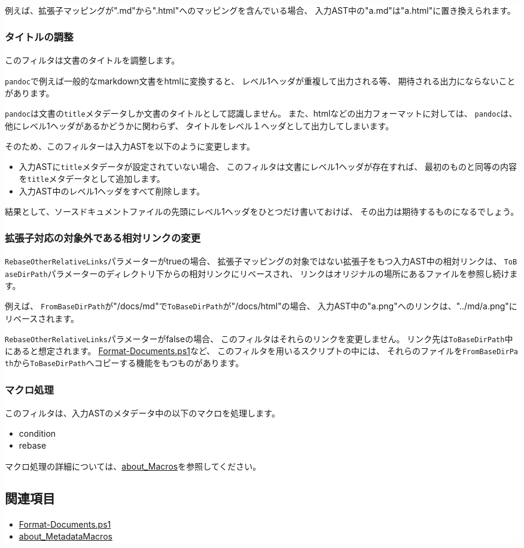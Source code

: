 例えば、拡張子マッピングが".md"から".html"へのマッピングを含んでいる場合、
入力AST中の"a.md"は"a.html"に置き換えられます。

### タイトルの調整

このフィルタは文書のタイトルを調整します。

`pandoc`で例えば一般的なmarkdown文書をhtmlに変換すると、
レベル1ヘッダが重複して出力される等、
期待される出力にならないことがあります。

`pandoc`は文書の`title`メタデータしか文書のタイトルとして認識しません。
また、htmlなどの出力フォーマットに対しては、
`pandoc`は、他にレベル1ヘッダがあるかどうかに関わらず、
タイトルをレベル１ヘッダとして出力してしまいます。

そのため、このフィルターは入力ASTを以下のように変更します。

* 入力ASTに`title`メタデータが設定されていない場合、
  このフィルタは文書にレベル1ヘッダが存在すれば、
  最初のものと同等の内容を`title`メタデータとして追加します。
* 入力AST中のレベル1ヘッダをすべて削除します。

結果として、ソースドキュメントファイルの先頭にレベル1ヘッダをひとつだけ書いておけば、
その出力は期待するものになるでしょう。

### 拡張子対応の対象外である相対リンクの変更

`RebaseOtherRelativeLinks`パラメーターがtrueの場合、
拡張子マッピングの対象ではない拡張子をもつ入力AST中の相対リンクは、
`ToBaseDirPath`パラメーターのディレクトリ下からの相対リンクにリベースされ、
リンクはオリジナルの場所にあるファイルを参照し続けます。

例えば、
`FromBaseDirPath`が"/docs/md"で`ToBaseDirPath`が"/docs/html"の場合、
入力AST中の"a.png"へのリンクは、"../md/a.png"にリベースされます。

`RebaseOtherRelativeLinks`パラメーターがfalseの場合、
このフィルタはそれらのリンクを変更しません。
リンク先は`ToBaseDirPath`中にあると想定されます。
[Format-Documents.ps1](Format-Documents.ja.md)など、
このフィルタを用いるスクリプトの中には、
それらのファイルを`FromBaseDirPath`から`ToBaseDirPath`へコピーする機能をもつものがあります。

### マクロ処理

このフィルタは、入力ASTのメタデータ中の以下のマクロを処理します。

* condition
* rebase

マクロ処理の詳細については、[about_Macros](about_Macros.ja.md)を参照してください。


## 関連項目

* [Format-Documents.ps1](Format-Documents.ja.md)
* [about_MetadataMacros](about_MetadataMacros.ja.md)